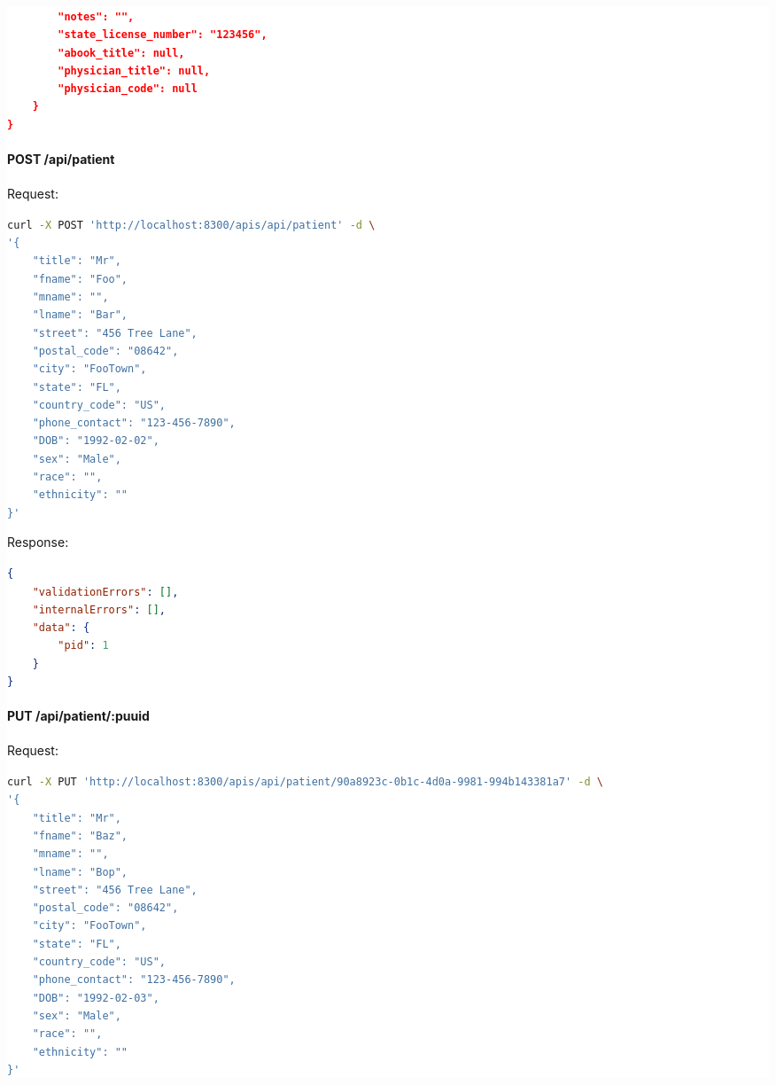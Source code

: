 ```json
        "notes": "",
        "state_license_number": "123456",
        "abook_title": null,
        "physician_title": null,
        "physician_code": null
    }
}
```

#### POST /api/patient

Request:

```sh
curl -X POST 'http://localhost:8300/apis/api/patient' -d \
'{
    "title": "Mr",
    "fname": "Foo",
    "mname": "",
    "lname": "Bar",
    "street": "456 Tree Lane",
    "postal_code": "08642",
    "city": "FooTown",
    "state": "FL",
    "country_code": "US",
    "phone_contact": "123-456-7890",
    "DOB": "1992-02-02",
    "sex": "Male",
    "race": "",
    "ethnicity": ""
}'
```

Response:

```json
{
    "validationErrors": [],
    "internalErrors": [],
    "data": {
        "pid": 1
    }
}
```

#### PUT /api/patient/:puuid

Request:

```sh
curl -X PUT 'http://localhost:8300/apis/api/patient/90a8923c-0b1c-4d0a-9981-994b143381a7' -d \
'{
    "title": "Mr",
    "fname": "Baz",
    "mname": "",
    "lname": "Bop",
    "street": "456 Tree Lane",
    "postal_code": "08642",
    "city": "FooTown",
    "state": "FL",
    "country_code": "US",
    "phone_contact": "123-456-7890",
    "DOB": "1992-02-03",
    "sex": "Male",
    "race": "",
    "ethnicity": ""
}'
```